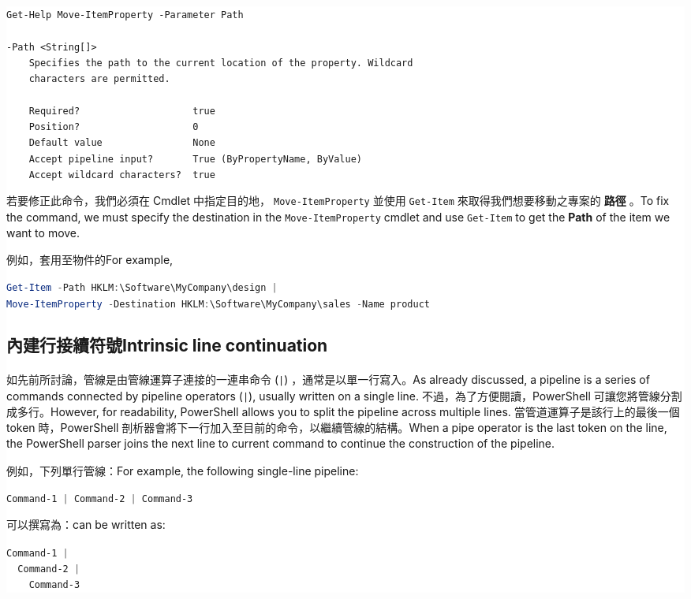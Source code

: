 ```Output
Get-Help Move-ItemProperty -Parameter Path

-Path <String[]>
    Specifies the path to the current location of the property. Wildcard
    characters are permitted.

    Required?                    true
    Position?                    0
    Default value                None
    Accept pipeline input?       True (ByPropertyName, ByValue)
    Accept wildcard characters?  true
```

<span data-ttu-id="86e3c-220">若要修正此命令，我們必須在 Cmdlet 中指定目的地， `Move-ItemProperty` 並使用 `Get-Item` 來取得我們想要移動之專案的 **路徑** 。</span><span class="sxs-lookup"><span data-stu-id="86e3c-220">To fix the command, we must specify the destination in the `Move-ItemProperty` cmdlet and use `Get-Item` to get the **Path** of the item we want to move.</span></span>

<span data-ttu-id="86e3c-221">例如，套用至物件的</span><span class="sxs-lookup"><span data-stu-id="86e3c-221">For example,</span></span>

```powershell
Get-Item -Path HKLM:\Software\MyCompany\design |
Move-ItemProperty -Destination HKLM:\Software\MyCompany\sales -Name product
```

## <a name="intrinsic-line-continuation"></a><span data-ttu-id="86e3c-222">內建行接續符號</span><span class="sxs-lookup"><span data-stu-id="86e3c-222">Intrinsic line continuation</span></span>

<span data-ttu-id="86e3c-223">如先前所討論，管線是由管線運算子連接的一連串命令 (`|`) ，通常是以單一行寫入。</span><span class="sxs-lookup"><span data-stu-id="86e3c-223">As already discussed, a pipeline is a series of commands connected by pipeline operators (`|`), usually written on a single line.</span></span> <span data-ttu-id="86e3c-224">不過，為了方便閱讀，PowerShell 可讓您將管線分割成多行。</span><span class="sxs-lookup"><span data-stu-id="86e3c-224">However, for readability, PowerShell allows you to split the pipeline across multiple lines.</span></span>
<span data-ttu-id="86e3c-225">當管道運算子是該行上的最後一個 token 時，PowerShell 剖析器會將下一行加入至目前的命令，以繼續管線的結構。</span><span class="sxs-lookup"><span data-stu-id="86e3c-225">When a pipe operator is the last token on the line, the PowerShell parser joins the next line to current command to continue the construction of the pipeline.</span></span>

<span data-ttu-id="86e3c-226">例如，下列單行管線：</span><span class="sxs-lookup"><span data-stu-id="86e3c-226">For example, the following single-line pipeline:</span></span>

```powershell
Command-1 | Command-2 | Command-3
```

<span data-ttu-id="86e3c-227">可以撰寫為：</span><span class="sxs-lookup"><span data-stu-id="86e3c-227">can be written as:</span></span>

```powershell
Command-1 |
  Command-2 |
    Command-3
```

